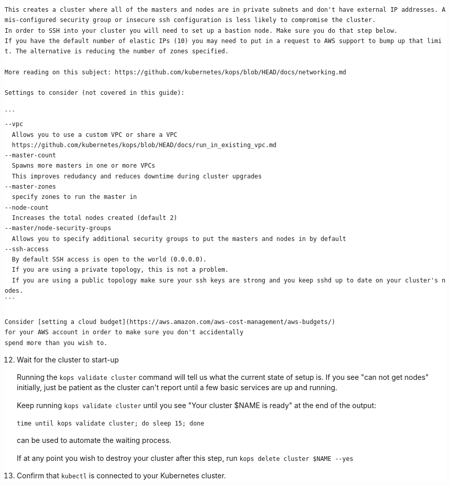     This creates a cluster where all of the masters and nodes are in private subnets and don't have external IP addresses. A mis-configured security group or insecure ssh configuration is less likely to compromise the cluster.
    In order to SSH into your cluster you will need to set up a bastion node. Make sure you do that step below.
    If you have the default number of elastic IPs (10) you may need to put in a request to AWS support to bump up that limit. The alternative is reducing the number of zones specified.

    More reading on this subject: https://github.com/kubernetes/kops/blob/HEAD/docs/networking.md

    Settings to consider (not covered in this guide):

    ```
    --vpc
      Allows you to use a custom VPC or share a VPC
      https://github.com/kubernetes/kops/blob/HEAD/docs/run_in_existing_vpc.md
    --master-count
      Spawns more masters in one or more VPCs
      This improves redudancy and reduces downtime during cluster upgrades
    --master-zones
      specify zones to run the master in
    --node-count
      Increases the total nodes created (default 2)
    --master/node-security-groups
      Allows you to specify additional security groups to put the masters and nodes in by default
    --ssh-access
      By default SSH access is open to the world (0.0.0.0).
      If you are using a private topology, this is not a problem.
      If you are using a public topology make sure your ssh keys are strong and you keep sshd up to date on your cluster's nodes.
    ```

    Consider [setting a cloud budget](https://aws.amazon.com/aws-cost-management/aws-budgets/)
    for your AWS account in order to make sure you don't accidentally
    spend more than you wish to.

12. Wait for the cluster to start-up

    Running the `kops validate cluster` command will tell us what the current state of setup is.
    If you see "can not get nodes" initially, just be patient as the cluster can't report until a
    few basic services are up and running.

    Keep running `kops validate cluster` until you see "Your cluster $NAME is ready" at the end of the output:

    ```
    time until kops validate cluster; do sleep 15; done
    ```

    can be used to automate the waiting process.

    If at any point you wish to destroy your cluster after this step, run `kops delete cluster $NAME --yes`

13. Confirm that `kubectl` is connected to your Kubernetes cluster.
